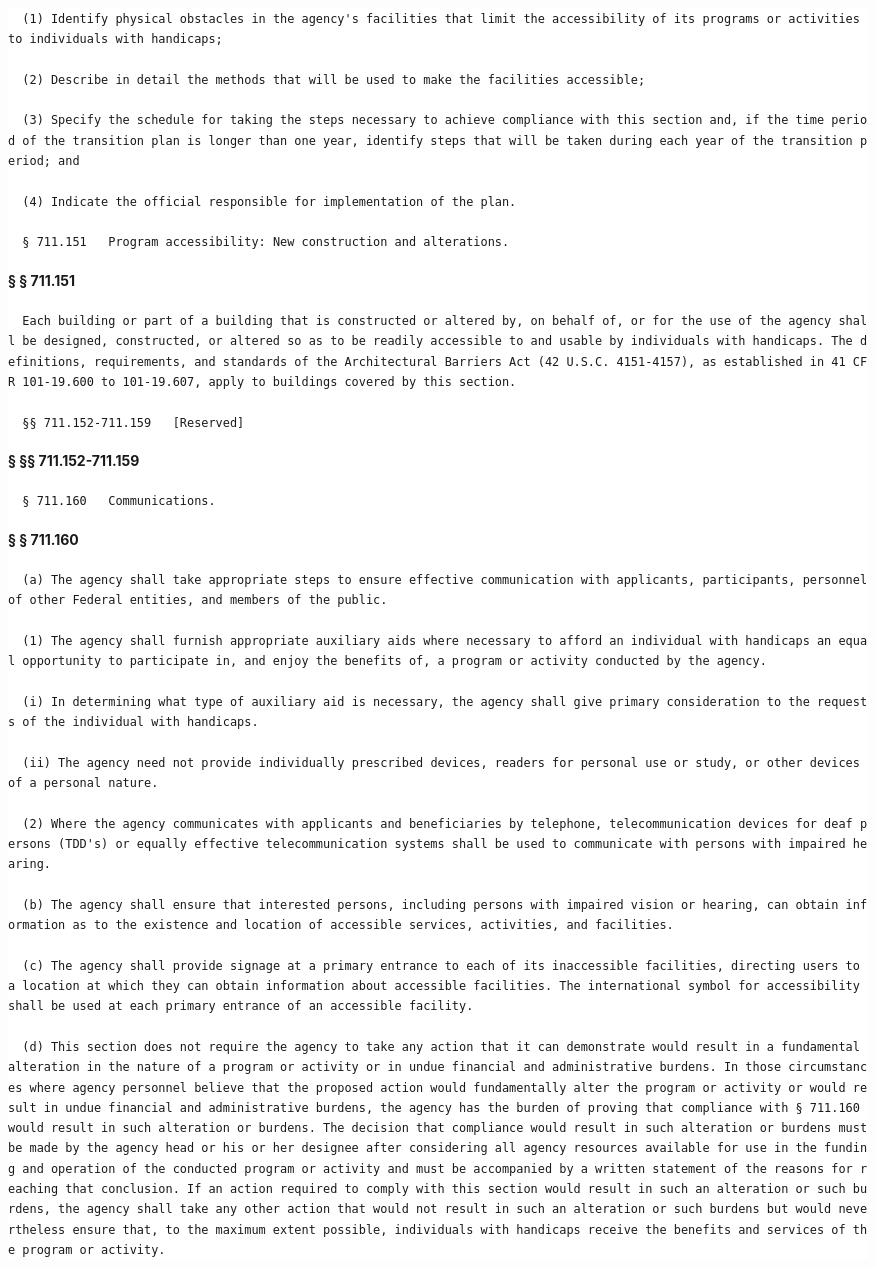       (1) Identify physical obstacles in the agency's facilities that limit the accessibility of its programs or activities to individuals with handicaps;

      (2) Describe in detail the methods that will be used to make the facilities accessible;

      (3) Specify the schedule for taking the steps necessary to achieve compliance with this section and, if the time period of the transition plan is longer than one year, identify steps that will be taken during each year of the transition period; and

      (4) Indicate the official responsible for implementation of the plan.

      § 711.151   Program accessibility: New construction and alterations.

#### § § 711.151

      Each building or part of a building that is constructed or altered by, on behalf of, or for the use of the agency shall be designed, constructed, or altered so as to be readily accessible to and usable by individuals with handicaps. The definitions, requirements, and standards of the Architectural Barriers Act (42 U.S.C. 4151-4157), as established in 41 CFR 101-19.600 to 101-19.607, apply to buildings covered by this section.

      §§ 711.152-711.159   [Reserved]

#### § §§ 711.152-711.159

      § 711.160   Communications.

#### § § 711.160

      (a) The agency shall take appropriate steps to ensure effective communication with applicants, participants, personnel of other Federal entities, and members of the public.

      (1) The agency shall furnish appropriate auxiliary aids where necessary to afford an individual with handicaps an equal opportunity to participate in, and enjoy the benefits of, a program or activity conducted by the agency.

      (i) In determining what type of auxiliary aid is necessary, the agency shall give primary consideration to the requests of the individual with handicaps.

      (ii) The agency need not provide individually prescribed devices, readers for personal use or study, or other devices of a personal nature.

      (2) Where the agency communicates with applicants and beneficiaries by telephone, telecommunication devices for deaf persons (TDD's) or equally effective telecommunication systems shall be used to communicate with persons with impaired hearing.

      (b) The agency shall ensure that interested persons, including persons with impaired vision or hearing, can obtain information as to the existence and location of accessible services, activities, and facilities.

      (c) The agency shall provide signage at a primary entrance to each of its inaccessible facilities, directing users to a location at which they can obtain information about accessible facilities. The international symbol for accessibility shall be used at each primary entrance of an accessible facility.

      (d) This section does not require the agency to take any action that it can demonstrate would result in a fundamental alteration in the nature of a program or activity or in undue financial and administrative burdens. In those circumstances where agency personnel believe that the proposed action would fundamentally alter the program or activity or would result in undue financial and administrative burdens, the agency has the burden of proving that compliance with § 711.160 would result in such alteration or burdens. The decision that compliance would result in such alteration or burdens must be made by the agency head or his or her designee after considering all agency resources available for use in the funding and operation of the conducted program or activity and must be accompanied by a written statement of the reasons for reaching that conclusion. If an action required to comply with this section would result in such an alteration or such burdens, the agency shall take any other action that would not result in such an alteration or such burdens but would nevertheless ensure that, to the maximum extent possible, individuals with handicaps receive the benefits and services of the program or activity.
